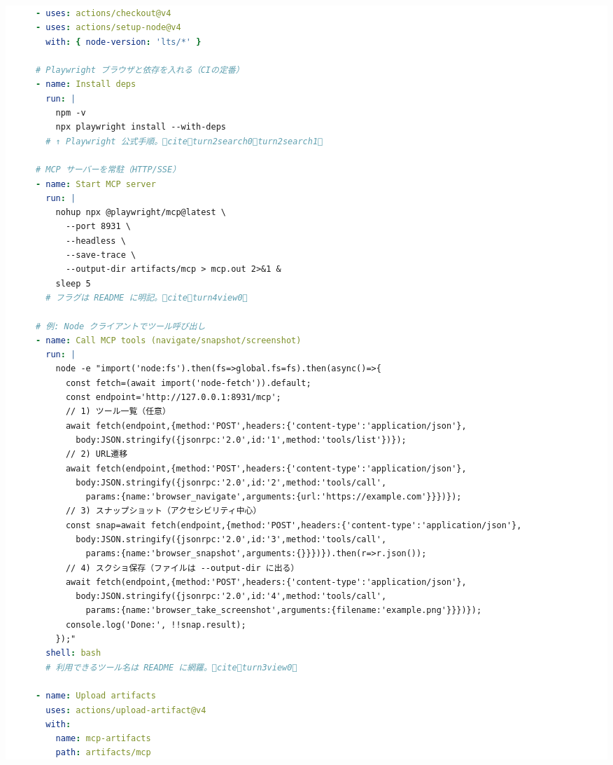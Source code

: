 ```yaml
      - uses: actions/checkout@v4
      - uses: actions/setup-node@v4
        with: { node-version: 'lts/*' }

      # Playwright ブラウザと依存を入れる（CIの定番）
      - name: Install deps
        run: |
          npm -v
          npx playwright install --with-deps
        # ↑ Playwright 公式手順。citeturn2search0turn2search1

      # MCP サーバーを常駐（HTTP/SSE）
      - name: Start MCP server
        run: |
          nohup npx @playwright/mcp@latest \
            --port 8931 \
            --headless \
            --save-trace \
            --output-dir artifacts/mcp > mcp.out 2>&1 &
          sleep 5
        # フラグは README に明記。citeturn4view0

      # 例: Node クライアントでツール呼び出し
      - name: Call MCP tools (navigate/snapshot/screenshot)
        run: |
          node -e "import('node:fs').then(fs=>global.fs=fs).then(async()=>{
            const fetch=(await import('node-fetch')).default;
            const endpoint='http://127.0.0.1:8931/mcp';
            // 1) ツール一覧（任意）
            await fetch(endpoint,{method:'POST',headers:{'content-type':'application/json'},
              body:JSON.stringify({jsonrpc:'2.0',id:'1',method:'tools/list'})});
            // 2) URL遷移
            await fetch(endpoint,{method:'POST',headers:{'content-type':'application/json'},
              body:JSON.stringify({jsonrpc:'2.0',id:'2',method:'tools/call',
                params:{name:'browser_navigate',arguments:{url:'https://example.com'}}})});
            // 3) スナップショット（アクセシビリティ中心）
            const snap=await fetch(endpoint,{method:'POST',headers:{'content-type':'application/json'},
              body:JSON.stringify({jsonrpc:'2.0',id:'3',method:'tools/call',
                params:{name:'browser_snapshot',arguments:{}}})}).then(r=>r.json());
            // 4) スクショ保存（ファイルは --output-dir に出る）
            await fetch(endpoint,{method:'POST',headers:{'content-type':'application/json'},
              body:JSON.stringify({jsonrpc:'2.0',id:'4',method:'tools/call',
                params:{name:'browser_take_screenshot',arguments:{filename:'example.png'}}})});
            console.log('Done:', !!snap.result);
          });"
        shell: bash
        # 利用できるツール名は README に網羅。citeturn3view0

      - name: Upload artifacts
        uses: actions/upload-artifact@v4
        with:
          name: mcp-artifacts
          path: artifacts/mcp
```
